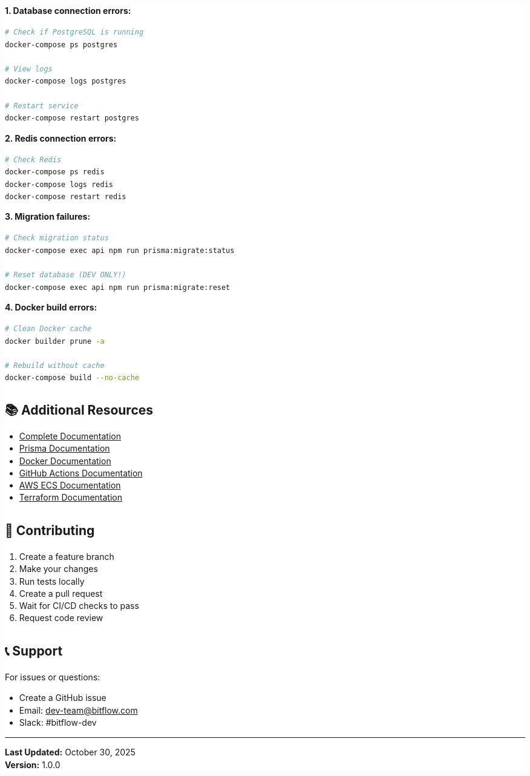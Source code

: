 **1. Database connection errors:**
```bash
# Check if PostgreSQL is running
docker-compose ps postgres

# View logs
docker-compose logs postgres

# Restart service
docker-compose restart postgres
```

**2. Redis connection errors:**
```bash
# Check Redis
docker-compose ps redis
docker-compose logs redis
docker-compose restart redis
```

**3. Migration failures:**
```bash
# Check migration status
docker-compose exec api npm run prisma:migrate:status

# Reset database (DEV ONLY!)
docker-compose exec api npm run prisma:migrate:reset
```

**4. Docker build errors:**
```bash
# Clean Docker cache
docker builder prune -a

# Rebuild without cache
docker-compose build --no-cache
```

## 📚 Additional Resources

- [Complete Documentation](../BITFLOW_COMPREHENSIVE_DOCUMENTATION.md)
- [Prisma Documentation](https://www.prisma.io/docs)
- [Docker Documentation](https://docs.docker.com/)
- [GitHub Actions Documentation](https://docs.github.com/en/actions)
- [AWS ECS Documentation](https://docs.aws.amazon.com/ecs/)
- [Terraform Documentation](https://www.terraform.io/docs)

## 🤝 Contributing

1. Create a feature branch
2. Make your changes
3. Run tests locally
4. Create a pull request
5. Wait for CI/CD checks to pass
6. Request code review

## 📞 Support

For issues or questions:
- Create a GitHub issue
- Email: dev-team@bitflow.com
- Slack: #bitflow-dev

---

**Last Updated:** October 30, 2025  
**Version:** 1.0.0
